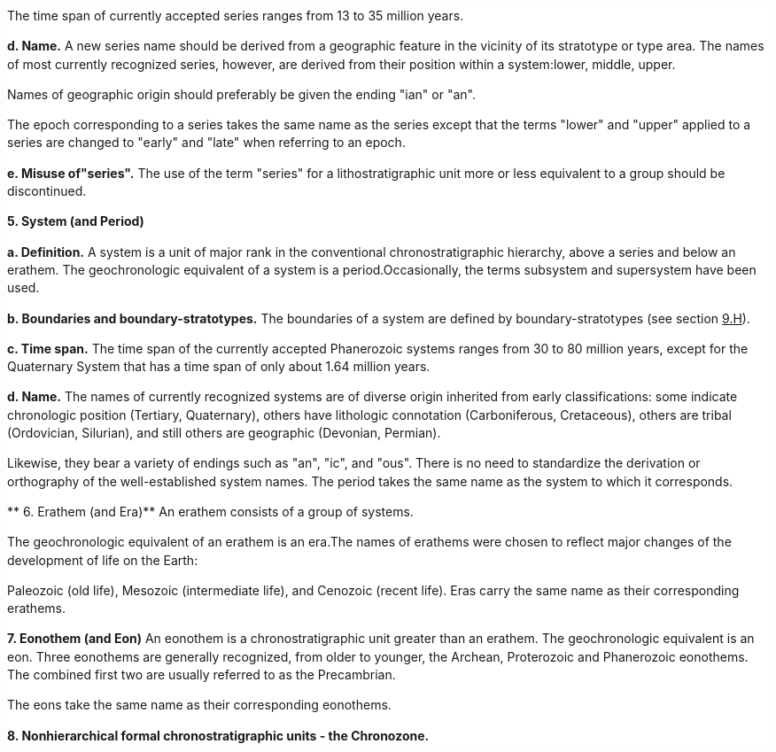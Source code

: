 The time span of currently accepted series ranges from 13 to 35 million years. 

**d. Name.**
A new series name should be derived from a geographic feature in the vicinity of its stratotype or type area. The names of most currently recognized series, however, are derived from their position within a system:lower, middle, upper. 

Names of geographic origin should preferably be given the ending &quot;ian&quot; or &quot;an&quot;.

The epoch corresponding to a series takes the same name as the series except that the terms &quot;lower&quot; and &quot;upper&quot; applied to a series are changed to &quot;early&quot; and &quot;late&quot; when referring to an epoch. 

**e. Misuse of&quot;series&quot;.**
The use of the term &quot;series&quot; for a lithostratigraphic unit more or less equivalent to a group should be discontinued. 

**5. System (and Period)**

**a. Definition.**
A system is a unit of major rank in the conventional chronostratigraphic hierarchy, above a series and below an erathem. The geochronologic equivalent of a system is a period.Occasionally, the terms subsystem and supersystem have been used. 

**b. Boundaries and boundary-stratotypes.**
The boundaries of a system are defined by boundary-stratotypes (see section <a href="#h">9.H</a>). 

**c. Time span.**
The time span of the currently accepted Phanerozoic systems ranges from 30 to 80 million years, except for the Quaternary System that has a time span of only about 1.64 million years. 

**d. Name.**
The names of currently recognized systems are of diverse origin inherited from early classifications: some indicate chronologic position (Tertiary, Quaternary), others have lithologic connotation (Carboniferous, Cretaceous), others are tribal (Ordovician, Silurian), and still others are geographic (Devonian, Permian). 

Likewise, they bear a variety of endings such as &quot;an&quot;, &quot;ic&quot;, and &quot;ous&quot;. There is no need to standardize the derivation or orthography of the well-established system names. The period takes the same name as the system to which it corresponds. 

** 6. Erathem (and Era)**
An erathem consists of a group of systems. 

The geochronologic equivalent of an erathem is an era.The names of erathems were chosen to reflect major changes of the development of life on the Earth: 

Paleozoic (old life), Mesozoic (intermediate life), and Cenozoic (recent life). Eras carry the same name as their corresponding erathems. 

**7. Eonothem (and Eon)**
An eonothem is a chronostratigraphic unit greater than an erathem. The geochronologic equivalent is an eon. Three eonothems are generally recognized, from older to younger, the Archean, Proterozoic and Phanerozoic eonothems. The combined first two are usually referred to as the Precambrian. 

The eons take the same name as their corresponding eonothems. 

**8. Nonhierarchical formal chronostratigraphic units - the Chronozone.**
